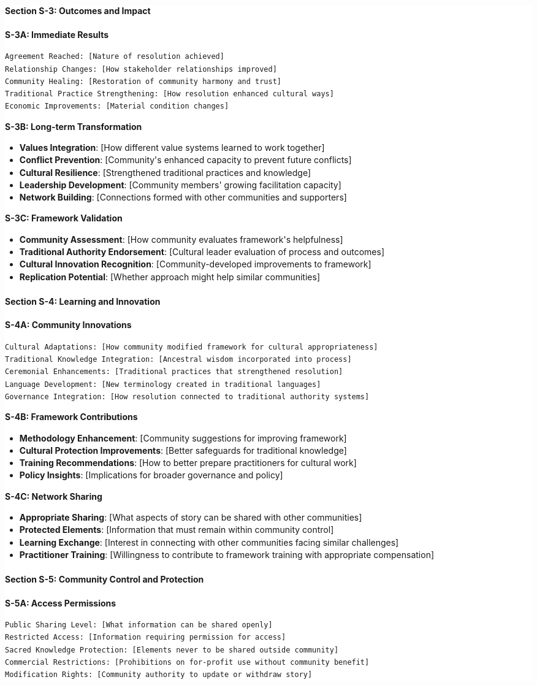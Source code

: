 #### **Section S-3: Outcomes and Impact**

**S-3A: Immediate Results**
```
Agreement Reached: [Nature of resolution achieved]
Relationship Changes: [How stakeholder relationships improved]
Community Healing: [Restoration of community harmony and trust]
Traditional Practice Strengthening: [How resolution enhanced cultural ways]
Economic Improvements: [Material condition changes]
```

**S-3B: Long-term Transformation**
- **Values Integration**: [How different value systems learned to work together]
- **Conflict Prevention**: [Community's enhanced capacity to prevent future conflicts]
- **Cultural Resilience**: [Strengthened traditional practices and knowledge]
- **Leadership Development**: [Community members' growing facilitation capacity]
- **Network Building**: [Connections formed with other communities and supporters]

**S-3C: Framework Validation**
- **Community Assessment**: [How community evaluates framework's helpfulness]
- **Traditional Authority Endorsement**: [Cultural leader evaluation of process and outcomes]
- **Cultural Innovation Recognition**: [Community-developed improvements to framework]
- **Replication Potential**: [Whether approach might help similar communities]

#### **Section S-4: Learning and Innovation**

**S-4A: Community Innovations**
```
Cultural Adaptations: [How community modified framework for cultural appropriateness]
Traditional Knowledge Integration: [Ancestral wisdom incorporated into process]
Ceremonial Enhancements: [Traditional practices that strengthened resolution]
Language Development: [New terminology created in traditional languages]
Governance Integration: [How resolution connected to traditional authority systems]
```

**S-4B: Framework Contributions**
- **Methodology Enhancement**: [Community suggestions for improving framework]
- **Cultural Protection Improvements**: [Better safeguards for traditional knowledge]
- **Training Recommendations**: [How to better prepare practitioners for cultural work]
- **Policy Insights**: [Implications for broader governance and policy]

**S-4C: Network Sharing**
- **Appropriate Sharing**: [What aspects of story can be shared with other communities]
- **Protected Elements**: [Information that must remain within community control]
- **Learning Exchange**: [Interest in connecting with other communities facing similar challenges]
- **Practitioner Training**: [Willingness to contribute to framework training with appropriate compensation]

#### **Section S-5: Community Control and Protection**

**S-5A: Access Permissions**
```
Public Sharing Level: [What information can be shared openly]
Restricted Access: [Information requiring permission for access]
Sacred Knowledge Protection: [Elements never to be shared outside community]
Commercial Restrictions: [Prohibitions on for-profit use without community benefit]
Modification Rights: [Community authority to update or withdraw story]
```
